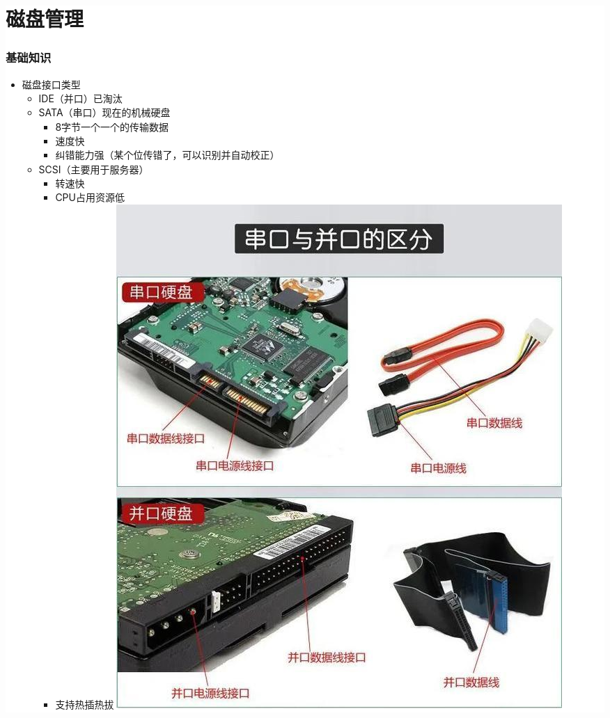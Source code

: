 # 磁盘管理

### 基础知识
- 磁盘接口类型
	- IDE（并口）已淘汰
	- SATA（串口）现在的机械硬盘
		- 8字节一个一个的传输数据
		- 速度快
		- 纠错能力强（某个位传错了，可以识别并自动校正）
	- SCSI（主要用于服务器）
		- 转速快
		- CPU占用资源低
		- 支持热插热拔
![](磁盘管理_files/2.jpg)